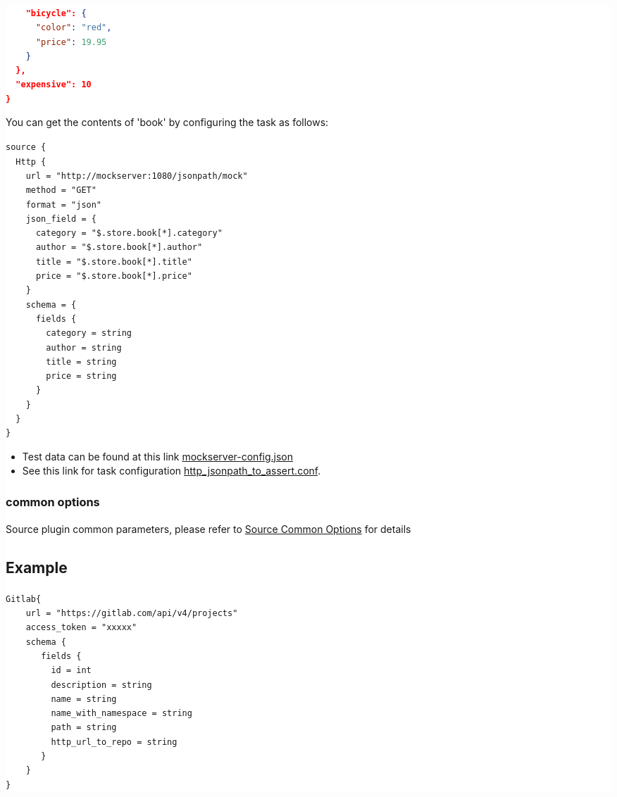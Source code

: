 ```json
    "bicycle": {
      "color": "red",
      "price": 19.95
    }
  },
  "expensive": 10
}
```

You can get the contents of 'book' by configuring the task as follows:

```hocon
source {
  Http {
    url = "http://mockserver:1080/jsonpath/mock"
    method = "GET"
    format = "json"
    json_field = {
      category = "$.store.book[*].category"
      author = "$.store.book[*].author"
      title = "$.store.book[*].title"
      price = "$.store.book[*].price"
    }
    schema = {
      fields {
        category = string
        author = string
        title = string
        price = string
      }
    }
  }
}
```

- Test data can be found at this link [mockserver-config.json](../../../../seatunnel-e2e/seatunnel-connector-v2-e2e/connector-http-e2e/src/test/resources/mockserver-config.json)
- See this link for task configuration [http_jsonpath_to_assert.conf](../../../../seatunnel-e2e/seatunnel-connector-v2-e2e/connector-http-e2e/src/test/resources/http_jsonpath_to_assert.conf).

### common options

Source plugin common parameters, please refer to [Source Common Options](common-options.md) for details

## Example

```hocon
Gitlab{
    url = "https://gitlab.com/api/v4/projects"
    access_token = "xxxxx"
    schema {
       fields {
         id = int
         description = string
         name = string
         name_with_namespace = string
         path = string
         http_url_to_repo = string
       }
    }
}
```
